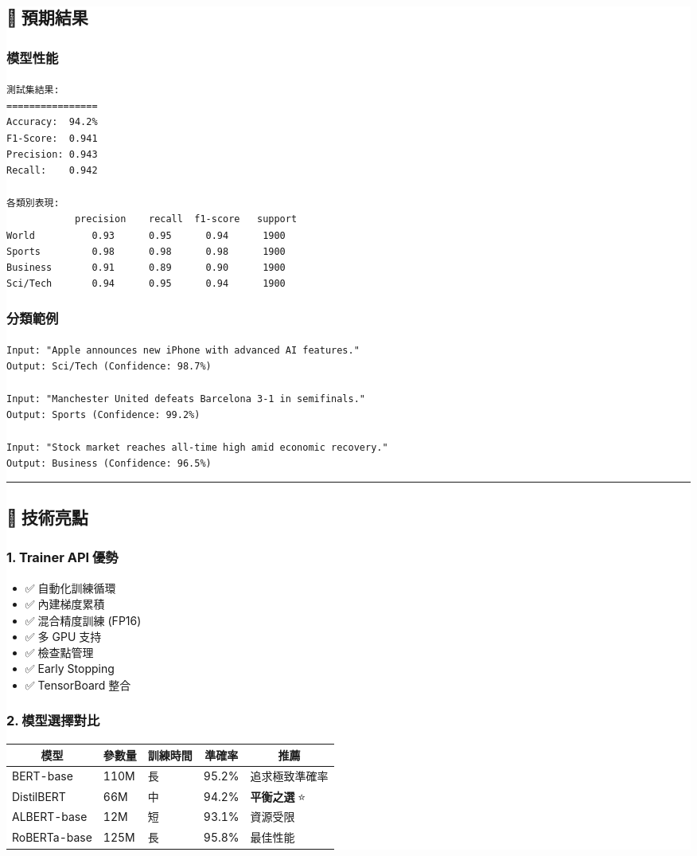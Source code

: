 
## 🎨 預期結果

### 模型性能

```
測試集結果:
================
Accuracy:  94.2%
F1-Score:  0.941
Precision: 0.943
Recall:    0.942

各類別表現:
            precision    recall  f1-score   support
World          0.93      0.95      0.94      1900
Sports         0.98      0.98      0.98      1900
Business       0.91      0.89      0.90      1900
Sci/Tech       0.94      0.95      0.94      1900
```

### 分類範例

```
Input: "Apple announces new iPhone with advanced AI features."
Output: Sci/Tech (Confidence: 98.7%)

Input: "Manchester United defeats Barcelona 3-1 in semifinals."
Output: Sports (Confidence: 99.2%)

Input: "Stock market reaches all-time high amid economic recovery."
Output: Business (Confidence: 96.5%)
```

---

## 🔧 技術亮點

### 1. Trainer API 優勢

- ✅ 自動化訓練循環
- ✅ 內建梯度累積
- ✅ 混合精度訓練 (FP16)
- ✅ 多 GPU 支持
- ✅ 檢查點管理
- ✅ Early Stopping
- ✅ TensorBoard 整合

### 2. 模型選擇對比

| 模型 | 參數量 | 訓練時間 | 準確率 | 推薦 |
|------|--------|---------|-------|------|
| BERT-base | 110M | 長 | 95.2% | 追求極致準確率 |
| DistilBERT | 66M | 中 | 94.2% | **平衡之選** ⭐ |
| ALBERT-base | 12M | 短 | 93.1% | 資源受限 |
| RoBERTa-base | 125M | 長 | 95.8% | 最佳性能 |
